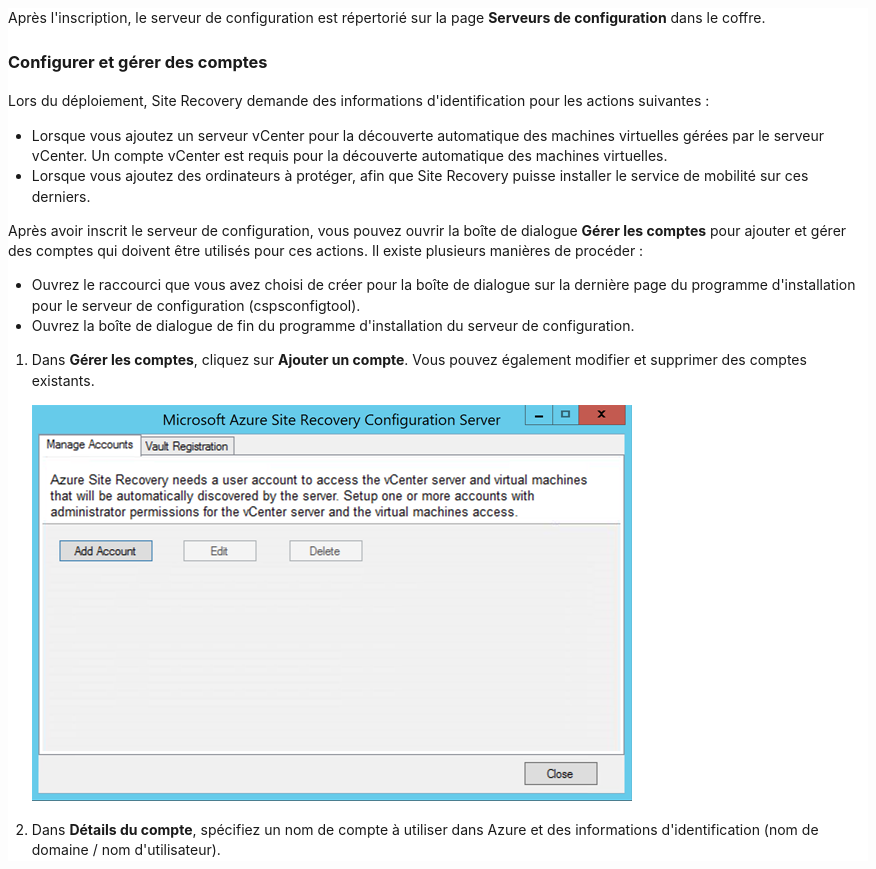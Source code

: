Après l'inscription, le serveur de configuration est répertorié sur la page **Serveurs de configuration** dans le coffre.

### Configurer et gérer des comptes

Lors du déploiement, Site Recovery demande des informations d'identification pour les actions suivantes :

- Lorsque vous ajoutez un serveur vCenter pour la découverte automatique des machines virtuelles gérées par le serveur vCenter. Un compte vCenter est requis pour la découverte automatique des machines virtuelles.
- Lorsque vous ajoutez des ordinateurs à protéger, afin que Site Recovery puisse installer le service de mobilité sur ces derniers.

Après avoir inscrit le serveur de configuration, vous pouvez ouvrir la boîte de dialogue **Gérer les comptes** pour ajouter et gérer des comptes qui doivent être utilisés pour ces actions. Il existe plusieurs manières de procéder :

- Ouvrez le raccourci que vous avez choisi de créer pour la boîte de dialogue sur la dernière page du programme d'installation pour le serveur de configuration (cspsconfigtool).
- Ouvrez la boîte de dialogue de fin du programme d'installation du serveur de configuration.

1. Dans **Gérer les comptes**, cliquez sur **Ajouter un compte**. Vous pouvez également modifier et supprimer des comptes existants.

	![Gérer les comptes](./media/site-recovery-vmware-to-azure-classic-legacy/manage-account.png)

2. Dans **Détails du compte**, spécifiez un nom de compte à utiliser dans Azure et des informations d'identification (nom de domaine / nom d'utilisateur).
